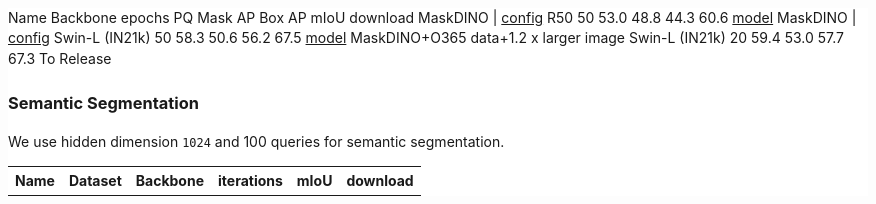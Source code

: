 <th valign="bottom">Name</th>
<th valign="bottom">Backbone</th>
<th valign="bottom">epochs</th>
<th valign="bottom">PQ</th>
<th valign="bottom">Mask AP</th>
<th valign="bottom">Box AP</th>
<th valign="bottom">mIoU</th>
<th valign="bottom">download</th>

 <tr><td align="left">MaskDINO | <a href="configs/coco/panoptic-segmentation/maskdino_R50_bs16_50ep_3s_dowsample1_2048.yaml">config</a></td>
<td align="center">R50</td>
<td align="center">50</td>
<td align="center">53.0</td>
<td align="center">48.8</td>
<td align="center">44.3</td>
<td align="center">60.6</td>
<td align="center"><a href="https://github.com/IDEA-Research/detrex-storage/releases/download/maskdino-v0.1.0/maskdino_r50_50ep_300q_hid2048_3sd1_panoptic_pq53.0.pth">model</a></td>

 <tr><td align="left">MaskDINO | <a href="configs/coco/panoptic-segmentation/swin/maskdino_R50_bs16_50ep_4s_dowsample1_2048.yaml">config</a></td>
<td align="center">Swin-L (IN21k)</td>
<td align="center">50</td>
<td align="center">58.3</td>
<td align="center">50.6</td>
<td align="center">56.2</td>
<td align="center">67.5</td>
<td align="center"><a href="https://github.com/IDEA-Research/detrex-storage/releases/download/maskdino-v0.1.0/maskdino_swinl_50ep_300q_hid2048_3sd1_panoptic_58.3pq.pth">model</a></td>
</tr>

 <tr><td align="left">MaskDINO+O365 data+1.2 x larger image</td>
<td align="center">Swin-L (IN21k)</td>
<td align="center">20</td>
<td align="center">59.4</td>
<td align="center">53.0</td>
<td align="center">57.7</td>
<td align="center">67.3</td>
<td align="center">To Release</td>
</tr>

</tbody></table>

### Semantic Segmentation
We use hidden dimension `1024` and 100 queries for semantic segmentation.
<table><tbody>


<th valign="bottom">Name</th>
<th valign="bottom">Dataset</th>
<th valign="bottom">Backbone</th>
<th valign="bottom">iterations</th>
<th valign="bottom">mIoU</th>
<th valign="bottom">download</th>
